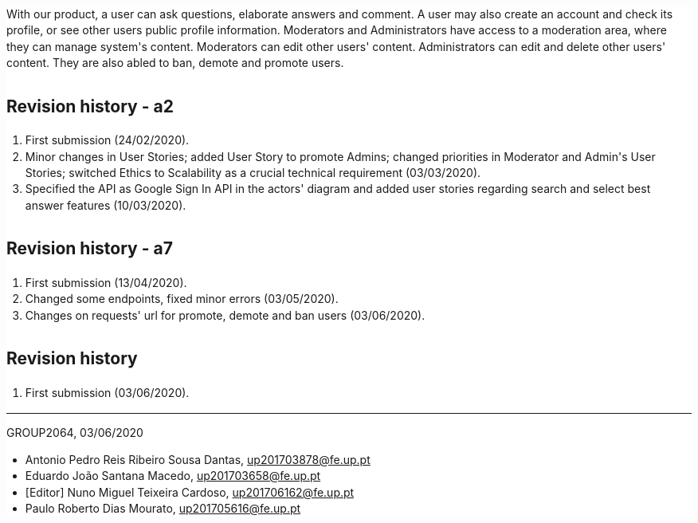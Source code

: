 With our product, a user can ask questions, elaborate answers and comment. A user may also create an account and check its profile, or see other users public profile information.
Moderators and Administrators have access to a moderation area, where they can manage system's content.
Moderators can edit other users' content. Administrators can edit and delete other users' content. They are also abled to ban, demote and promote users.


## Revision history - a2

1. First submission (24/02/2020).
2. Minor changes in User Stories; added User Story to promote Admins; changed priorities in Moderator and Admin's User Stories; switched Ethics to Scalability as a crucial technical requirement (03/03/2020).
3. Specified the API as Google Sign In API in the actors' diagram and added user stories regarding search and select best answer features (10/03/2020).

## Revision history - a7

1. First submission (13/04/2020).
2. Changed some endpoints, fixed minor errors (03/05/2020).
3. Changes on requests' url for promote, demote and ban users (03/06/2020).

## Revision history
1. First submission (03/06/2020).

***
GROUP2064, 03/06/2020
 
- Antonio Pedro Reis Ribeiro Sousa Dantas, up201703878@fe.up.pt
- Eduardo João Santana Macedo, up201703658@fe.up.pt
- [Editor] Nuno Miguel Teixeira Cardoso, up201706162@fe.up.pt
- Paulo Roberto Dias Mourato, up201705616@fe.up.pt